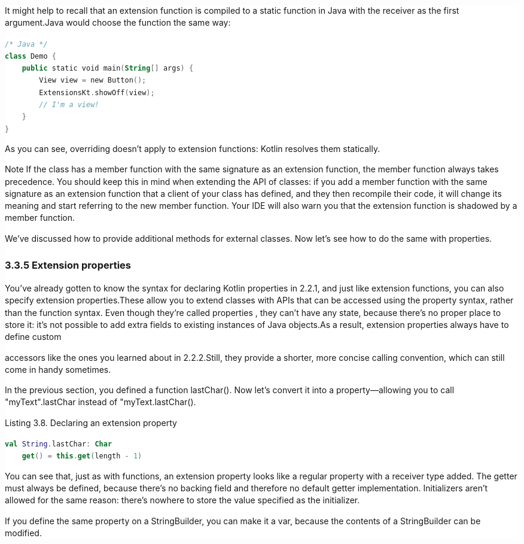It might help to recall that an extension function is compiled to a static function in Java with the receiver as the first argument.Java would choose the function the same way:

```kotlin
/* Java */
class Demo {
    public static void main(String[] args) {
        View view = new Button();
        ExtensionsKt.showOff(view);
        // I'm a view!
    }
}
```

As you can see, overriding doesn’t apply to extension functions: Kotlin resolves them statically.

Note
If the class has a member function with the same signature as an extension function, the member function always takes precedence. You should keep this in mind when extending the API of classes: if you add a member function with the same signature as an extension function that a client of your class has defined, and they then recompile their code, it will change its meaning and start referring to the new member function. Your IDE will also warn you that the extension function is shadowed by a member function.

We’ve discussed how to provide additional methods for external classes. Now let’s see how to do the same with properties.

### 3.3.5 Extension properties

You’ve already gotten to know the syntax for declaring Kotlin properties in 2.2.1, and just like extension functions, you can also specify extension properties.These allow you to extend classes with APIs that can be accessed using the property syntax, rather than the function syntax. Even though they’re called properties , they can’t have any state, because there’s no proper place to store it: it’s not possible to add extra fields to existing instances of Java objects.As a result, extension properties always have to define custom

accessors like the ones you learned about in 2.2.2.Still, they provide a shorter, more concise calling convention, which can still come in handy sometimes.

In the previous section, you defined a function lastChar(). Now let’s convert it into a property—allowing you to call "myText".lastChar instead of "myText.lastChar().

Listing 3.8. Declaring an extension property

```kotlin
val String.lastChar: Char
    get() = this.get(length - 1)
```

You can see that, just as with functions, an extension property looks like a regular property with a receiver type added. The getter must always be defined, because there’s no backing field and therefore no default getter implementation. Initializers aren’t allowed for the same reason: there’s nowhere to store the value specified as the initializer.

If you define the same property on a StringBuilder, you can make it a var, because the contents of a StringBuilder can be modified.
